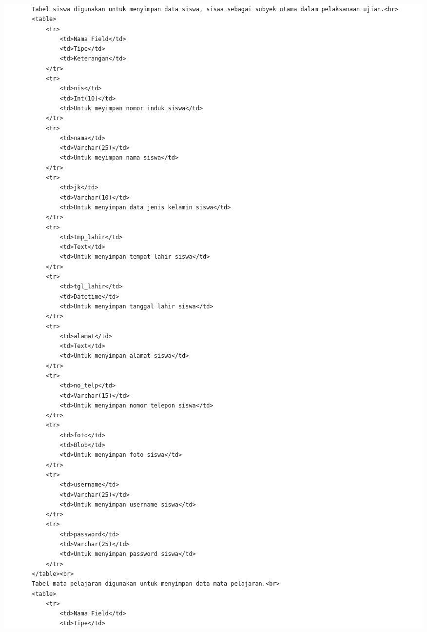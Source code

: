 			Tabel siswa digunakan untuk menyimpan data siswa, siswa sebagai subyek utama dalam pelaksanaan ujian.<br>
			<table>
				<tr>
					<td>Nama Field</td>
					<td>Tipe</td>
					<td>Keterangan</td>
				</tr>
				<tr>
					<td>nis</td>
					<td>Int(10)</td>
					<td>Untuk meyimpan nomor induk siswa</td>
				</tr>
				<tr>
					<td>nama</td>
					<td>Varchar(25)</td>
					<td>Untuk meyimpan nama siswa</td>
				</tr>
				<tr>
					<td>jk</td>
					<td>Varchar(10)</td>
					<td>Untuk menyimpan data jenis kelamin siswa</td>
				</tr>
				<tr>
					<td>tmp_lahir</td>
					<td>Text</td>
					<td>Untuk menyimpan tempat lahir siswa</td>
				</tr>
				<tr>
					<td>tgl_lahir</td>
					<td>Datetime</td>
					<td>Untuk menyimpan tanggal lahir siswa</td>
				</tr>
				<tr>
					<td>alamat</td>
					<td>Text</td>
					<td>Untuk menyimpan alamat siswa</td>
				</tr>
				<tr>
					<td>no_telp</td>
					<td>Varchar(15)</td>
					<td>Untuk menyimpan nomor telepon siswa</td>
				</tr>
				<tr>
					<td>foto</td>
					<td>Blob</td>
					<td>Untuk menyimpan foto siswa</td>
				</tr>
				<tr>
					<td>username</td>
					<td>Varchar(25)</td>
					<td>Untuk menyimpan username siswa</td>
				</tr>
				<tr>
					<td>password</td>
					<td>Varchar(25)</td>
					<td>Untuk menyimpan password siswa</td>
				</tr>
			</table><br>
			Tabel mata pelajaran digunakan untuk menyimpan data mata pelajaran.<br>
			<table>
				<tr>
					<td>Nama Field</td>
					<td>Tipe</td>